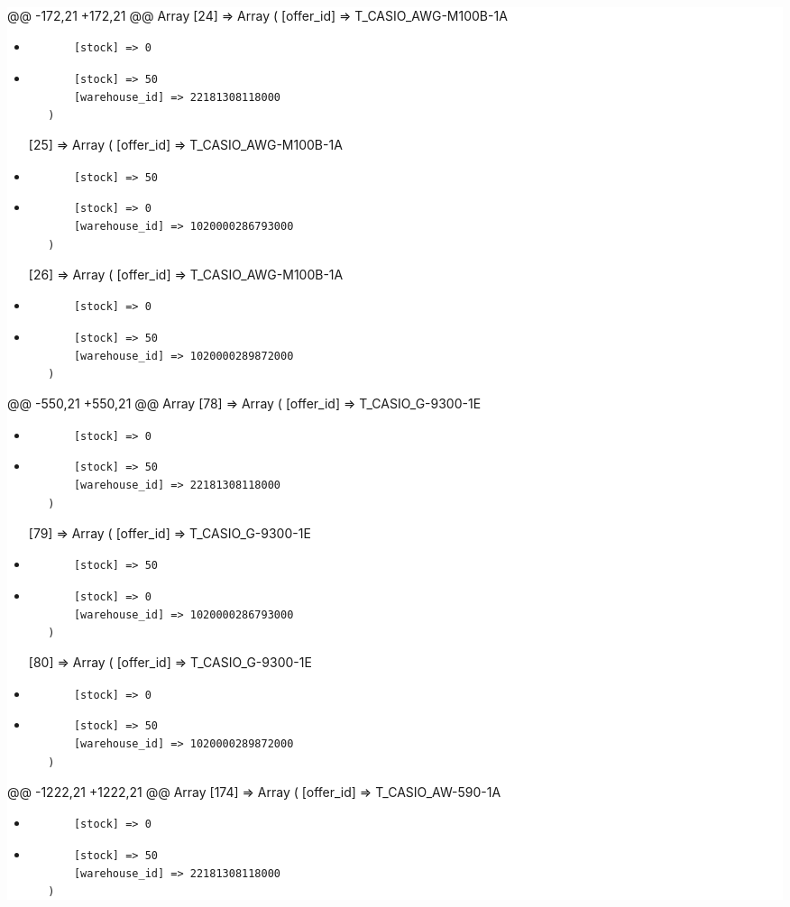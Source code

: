 @@ -172,21 +172,21 @@ Array
     [24] => Array
         (
             [offer_id] => T_CASIO_AWG-M100B-1A
-            [stock] => 0
+            [stock] => 50
             [warehouse_id] => 22181308118000
         )
 
     [25] => Array
         (
             [offer_id] => T_CASIO_AWG-M100B-1A
-            [stock] => 50
+            [stock] => 0
             [warehouse_id] => 1020000286793000
         )
 
     [26] => Array
         (
             [offer_id] => T_CASIO_AWG-M100B-1A
-            [stock] => 0
+            [stock] => 50
             [warehouse_id] => 1020000289872000
         )
 
@@ -550,21 +550,21 @@ Array
     [78] => Array
         (
             [offer_id] => T_CASIO_G-9300-1E
-            [stock] => 0
+            [stock] => 50
             [warehouse_id] => 22181308118000
         )
 
     [79] => Array
         (
             [offer_id] => T_CASIO_G-9300-1E
-            [stock] => 50
+            [stock] => 0
             [warehouse_id] => 1020000286793000
         )
 
     [80] => Array
         (
             [offer_id] => T_CASIO_G-9300-1E
-            [stock] => 0
+            [stock] => 50
             [warehouse_id] => 1020000289872000
         )
 
@@ -1222,21 +1222,21 @@ Array
     [174] => Array
         (
             [offer_id] => T_CASIO_AW-590-1A
-            [stock] => 0
+            [stock] => 50
             [warehouse_id] => 22181308118000
         )
 